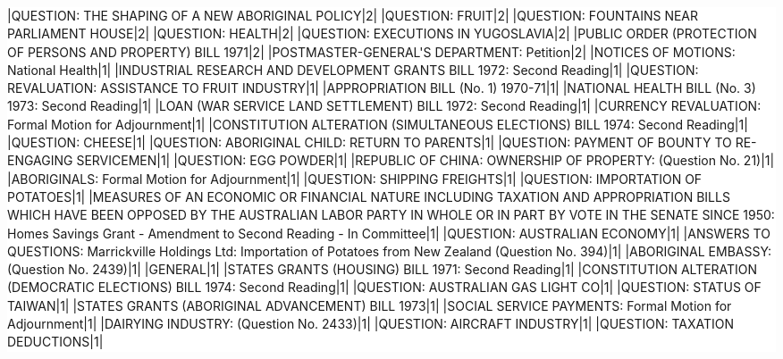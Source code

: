 |QUESTION: THE SHAPING OF A NEW ABORIGINAL POLICY|2|
|QUESTION: FRUIT|2|
|QUESTION: FOUNTAINS NEAR PARLIAMENT HOUSE|2|
|QUESTION: HEALTH|2|
|QUESTION: EXECUTIONS IN YUGOSLAVIA|2|
|PUBLIC ORDER (PROTECTION OF PERSONS AND PROPERTY) BILL 1971|2|
|POSTMASTER-GENERAL'S DEPARTMENT: Petition|2|
|NOTICES OF MOTIONS: National Health|1|
|INDUSTRIAL RESEARCH AND DEVELOPMENT GRANTS BILL 1972: Second Reading|1|
|QUESTION: REVALUATION: ASSISTANCE TO FRUIT INDUSTRY|1|
|APPROPRIATION BILL (No. 1) 1970-71|1|
|NATIONAL HEALTH BILL (No. 3) 1973: Second Reading|1|
|LOAN (WAR SERVICE LAND SETTLEMENT) BILL 1972: Second Reading|1|
|CURRENCY REVALUATION: Formal Motion for Adjournment|1|
|CONSTITUTION ALTERATION (SIMULTANEOUS ELECTIONS) BILL 1974: Second Reading|1|
|QUESTION: CHEESE|1|
|QUESTION: ABORIGINAL CHILD: RETURN TO PARENTS|1|
|QUESTION: PAYMENT OF BOUNTY TO RE-ENGAGING SERVICEMEN|1|
|QUESTION: EGG POWDER|1|
|REPUBLIC OF CHINA: OWNERSHIP OF PROPERTY: (Question No. 21)|1|
|ABORIGINALS: Formal Motion for Adjournment|1|
|QUESTION: SHIPPING FREIGHTS|1|
|QUESTION: IMPORTATION OF POTATOES|1|
|MEASURES OF AN ECONOMIC OR FINANCIAL NATURE INCLUDING TAXATION AND APPROPRIATION BILLS WHICH HAVE BEEN OPPOSED BY THE AUSTRALIAN LABOR PARTY IN WHOLE OR IN PART BY VOTE IN THE SENATE SINCE 1950: Homes Savings Grant - Amendment to Second Reading - In Committee|1|
|QUESTION: AUSTRALIAN ECONOMY|1|
|ANSWERS TO QUESTIONS: Marrickville Holdings Ltd: Importation of Potatoes from New Zealand (Question No. 394)|1|
|ABORIGINAL EMBASSY: (Question No. 2439)|1|
|GENERAL|1|
|STATES GRANTS (HOUSING) BILL 1971: Second Reading|1|
|CONSTITUTION ALTERATION (DEMOCRATIC ELECTIONS) BILL 1974: Second Reading|1|
|QUESTION: AUSTRALIAN GAS LIGHT CO|1|
|QUESTION: STATUS OF TAIWAN|1|
|STATES GRANTS (ABORIGINAL ADVANCEMENT) BILL 1973|1|
|SOCIAL SERVICE PAYMENTS: Formal Motion for Adjournment|1|
|DAIRYING INDUSTRY: (Question No. 2433)|1|
|QUESTION: AIRCRAFT INDUSTRY|1|
|QUESTION: TAXATION DEDUCTIONS|1|